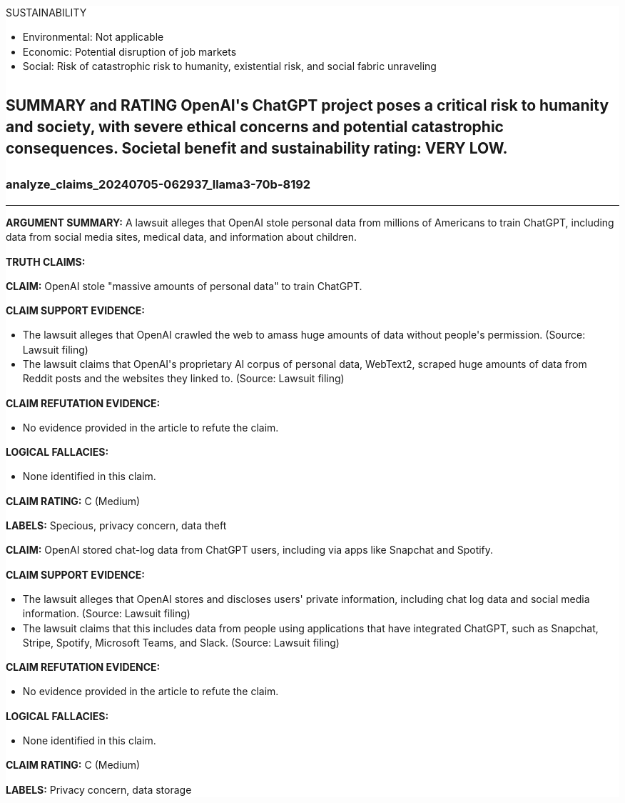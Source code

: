 SUSTAINABILITY
- Environmental: Not applicable
- Economic: Potential disruption of job markets
- Social: Risk of catastrophic risk to humanity, existential risk, and social fabric unraveling

SUMMARY and RATING
OpenAI's ChatGPT project poses a critical risk to humanity and society, with severe ethical concerns and potential catastrophic consequences. Societal benefit and sustainability rating: VERY LOW.
---
### analyze_claims_20240705-062937_llama3-70b-8192
---
**ARGUMENT SUMMARY:** A lawsuit alleges that OpenAI stole personal data from millions of Americans to train ChatGPT, including data from social media sites, medical data, and information about children.

**TRUTH CLAIMS:**

**CLAIM:** OpenAI stole "massive amounts of personal data" to train ChatGPT.

**CLAIM SUPPORT EVIDENCE:**

* The lawsuit alleges that OpenAI crawled the web to amass huge amounts of data without people's permission. (Source: Lawsuit filing)
* The lawsuit claims that OpenAI's proprietary AI corpus of personal data, WebText2, scraped huge amounts of data from Reddit posts and the websites they linked to. (Source: Lawsuit filing)

**CLAIM REFUTATION EVIDENCE:**

* No evidence provided in the article to refute the claim.

**LOGICAL FALLACIES:**

* None identified in this claim.

**CLAIM RATING:** C (Medium)

**LABELS:** Specious, privacy concern, data theft

**CLAIM:** OpenAI stored chat-log data from ChatGPT users, including via apps like Snapchat and Spotify.

**CLAIM SUPPORT EVIDENCE:**

* The lawsuit alleges that OpenAI stores and discloses users' private information, including chat log data and social media information. (Source: Lawsuit filing)
* The lawsuit claims that this includes data from people using applications that have integrated ChatGPT, such as Snapchat, Stripe, Spotify, Microsoft Teams, and Slack. (Source: Lawsuit filing)

**CLAIM REFUTATION EVIDENCE:**

* No evidence provided in the article to refute the claim.

**LOGICAL FALLACIES:**

* None identified in this claim.

**CLAIM RATING:** C (Medium)

**LABELS:** Privacy concern, data storage
